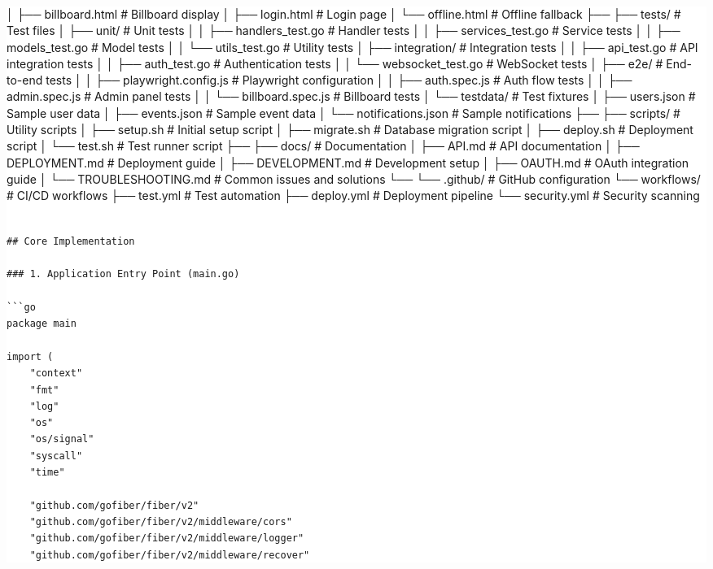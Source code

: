 │       ├── billboard.html          # Billboard display
│       ├── login.html              # Login page
│       └── offline.html            # Offline fallback
├── 
├── tests/                          # Test files
│   ├── unit/                       # Unit tests
│   │   ├── handlers_test.go        # Handler tests
│   │   ├── services_test.go        # Service tests
│   │   ├── models_test.go          # Model tests
│   │   └── utils_test.go           # Utility tests
│   ├── integration/                # Integration tests
│   │   ├── api_test.go             # API integration tests
│   │   ├── auth_test.go            # Authentication tests
│   │   └── websocket_test.go       # WebSocket tests
│   ├── e2e/                        # End-to-end tests
│   │   ├── playwright.config.js    # Playwright configuration
│   │   ├── auth.spec.js            # Auth flow tests
│   │   ├── admin.spec.js           # Admin panel tests
│   │   └── billboard.spec.js       # Billboard tests
│   └── testdata/                   # Test fixtures
│       ├── users.json              # Sample user data
│       ├── events.json             # Sample event data
│       └── notifications.json      # Sample notifications
├── 
├── scripts/                        # Utility scripts
│   ├── setup.sh                    # Initial setup script
│   ├── migrate.sh                  # Database migration script
│   ├── deploy.sh                   # Deployment script
│   └── test.sh                     # Test runner script
├── 
├── docs/                           # Documentation
│   ├── API.md                      # API documentation
│   ├── DEPLOYMENT.md               # Deployment guide
│   ├── DEVELOPMENT.md              # Development setup
│   ├── OAUTH.md                    # OAuth integration guide
│   └── TROUBLESHOOTING.md          # Common issues and solutions
└── 
└── .github/                        # GitHub configuration
    └── workflows/                  # CI/CD workflows
        ├── test.yml                # Test automation
        ├── deploy.yml              # Deployment pipeline
        └── security.yml            # Security scanning
```

## Core Implementation

### 1. Application Entry Point (main.go)

```go
package main

import (
    "context"
    "fmt"
    "log"
    "os"
    "os/signal"
    "syscall"
    "time"

    "github.com/gofiber/fiber/v2"
    "github.com/gofiber/fiber/v2/middleware/cors"
    "github.com/gofiber/fiber/v2/middleware/logger"
    "github.com/gofiber/fiber/v2/middleware/recover"
```